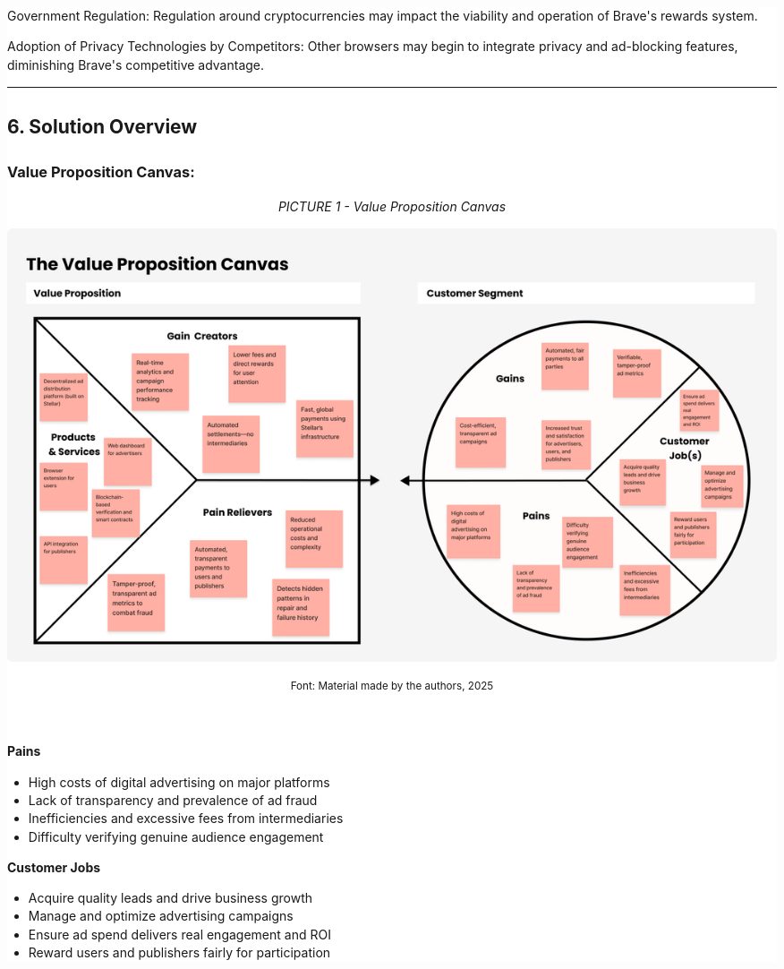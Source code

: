 Government Regulation: Regulation around cryptocurrencies may impact the viability and operation of Brave's rewards system.

Adoption of Privacy Technologies by Competitors: Other browsers may begin to integrate privacy and ad-blocking features, diminishing Brave's competitive advantage.

---

## 6. Solution Overview

### Value Proposition Canvas:

<div align="center">

*PICTURE 1 - Value Proposition Canvas*

<img src="../assets_documentation/canvasValueProposition.png" width="100%"><br>


<sup>Font: Material made by the authors, 2025</sup>

 </div>

**Pains**
- High costs of digital advertising on major platforms
- Lack of transparency and prevalence of ad fraud
- Inefficiencies and excessive fees from intermediaries
- Difficulty verifying genuine audience engagement

**Customer Jobs**
- Acquire quality leads and drive business growth
- Manage and optimize advertising campaigns
- Ensure ad spend delivers real engagement and ROI
- Reward users and publishers fairly for participation
